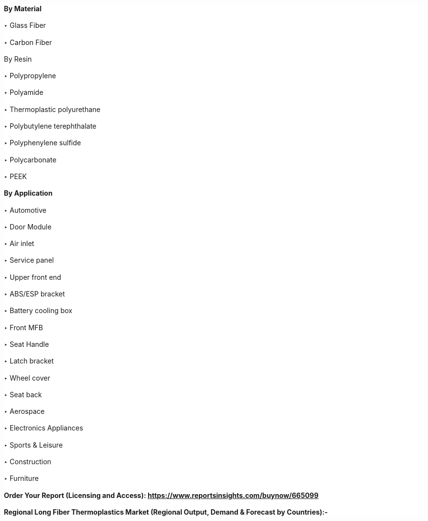 <Strong>By Material</Strong>

‣ Glass Fiber

‣ Carbon Fiber


By Resin

‣ Polypropylene

‣ Polyamide

‣ Thermoplastic polyurethane

‣ Polybutylene terephthalate

‣ Polyphenylene sulfide

‣ Polycarbonate

‣ PEEK

<Strong>By Application</Strong>

‣ Automotive

‣  Door Module

‣  Air inlet

‣  Service panel

‣  Upper front end

‣  ABS/ESP bracket

‣  Battery cooling box

‣  Front MFB

‣  Seat Handle

‣  Latch bracket

‣  Wheel cover

‣  Seat back

‣ Aerospace

‣ Electronics Appliances

‣ Sports & Leisure

‣ Construction

‣ Furniture

<strong>Order Your Report (Licensing and Access): <a href=https://www.reportsinsights.com/buynow/665099 style=color:#0000ff;>https://www.reportsinsights.com/buynow/665099</a></strong>

<strong>Regional Long Fiber Thermoplastics Market (Regional Output, Demand &amp; Forecast by Countries):-</strong>
